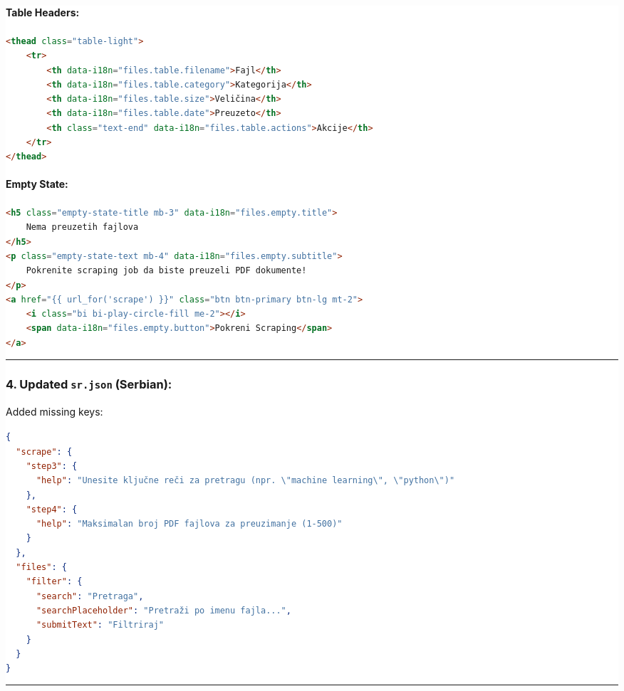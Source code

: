 #### **Table Headers:**
```html
<thead class="table-light">
    <tr>
        <th data-i18n="files.table.filename">Fajl</th>
        <th data-i18n="files.table.category">Kategorija</th>
        <th data-i18n="files.table.size">Veličina</th>
        <th data-i18n="files.table.date">Preuzeto</th>
        <th class="text-end" data-i18n="files.table.actions">Akcije</th>
    </tr>
</thead>
```

#### **Empty State:**
```html
<h5 class="empty-state-title mb-3" data-i18n="files.empty.title">
    Nema preuzetih fajlova
</h5>
<p class="empty-state-text mb-4" data-i18n="files.empty.subtitle">
    Pokrenite scraping job da biste preuzeli PDF dokumente!
</p>
<a href="{{ url_for('scrape') }}" class="btn btn-primary btn-lg mt-2">
    <i class="bi bi-play-circle-fill me-2"></i> 
    <span data-i18n="files.empty.button">Pokreni Scraping</span>
</a>
```

---

### **4. Updated `sr.json` (Serbian):**

Added missing keys:

```json
{
  "scrape": {
    "step3": {
      "help": "Unesite ključne reči za pretragu (npr. \"machine learning\", \"python\")"
    },
    "step4": {
      "help": "Maksimalan broj PDF fajlova za preuzimanje (1-500)"
    }
  },
  "files": {
    "filter": {
      "search": "Pretraga",
      "searchPlaceholder": "Pretraži po imenu fajla...",
      "submitText": "Filtriraj"
    }
  }
}
```

---